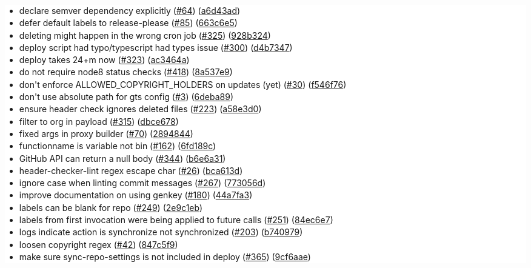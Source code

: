 * declare semver dependency explicitly ([#64](https://www.github.com/googleapis/repo-automation-bots/issues/64)) ([a6d43ad](https://www.github.com/googleapis/repo-automation-bots/commit/a6d43ad5f92dcfc46a826538c85cac2216a35b3a))
* defer default labels to release-please ([#85](https://www.github.com/googleapis/repo-automation-bots/issues/85)) ([663c6e5](https://www.github.com/googleapis/repo-automation-bots/commit/663c6e5d893ef99fa031def5f87c4484d6d960d2))
* deleting might happen in the wrong cron job ([#325](https://www.github.com/googleapis/repo-automation-bots/issues/325)) ([928b324](https://www.github.com/googleapis/repo-automation-bots/commit/928b3240230d7014fb135bb87985dc2b999d2c52))
* deploy script had typo/typescript had types issue ([#300](https://www.github.com/googleapis/repo-automation-bots/issues/300)) ([d4b7347](https://www.github.com/googleapis/repo-automation-bots/commit/d4b7347a5517e3bc01b2706bb87e22c5dbe6c8aa))
* deploy takes 24+m now ([#323](https://www.github.com/googleapis/repo-automation-bots/issues/323)) ([ac3464a](https://www.github.com/googleapis/repo-automation-bots/commit/ac3464abc20290bd186580bce23e1c7e3a1b6c97))
* do not require node8 status checks ([#418](https://www.github.com/googleapis/repo-automation-bots/issues/418)) ([8a537e9](https://www.github.com/googleapis/repo-automation-bots/commit/8a537e9ca3e7aee295b1c42eb188ea95408fad10))
* don't enforce ALLOWED_COPYRIGHT_HOLDERS on updates (yet) ([#30](https://www.github.com/googleapis/repo-automation-bots/issues/30)) ([f546f76](https://www.github.com/googleapis/repo-automation-bots/commit/f546f76555f16a4deada7053d88bf2b4fa19364b))
* don't use absolute path for gts config ([#3](https://www.github.com/googleapis/repo-automation-bots/issues/3)) ([6deba89](https://www.github.com/googleapis/repo-automation-bots/commit/6deba896f1536b13fd8d8c55b7ae12232fa4c93f))
* ensure header check ignores deleted files ([#223](https://www.github.com/googleapis/repo-automation-bots/issues/223)) ([a58e3d0](https://www.github.com/googleapis/repo-automation-bots/commit/a58e3d08ddc6fc5450077df44bb674847e2e9e16))
* filter to org in payload ([#315](https://www.github.com/googleapis/repo-automation-bots/issues/315)) ([dbce678](https://www.github.com/googleapis/repo-automation-bots/commit/dbce6789088b7cebdd16306a73cff8f77c8201df))
* fixed args in proxy builder ([#70](https://www.github.com/googleapis/repo-automation-bots/issues/70)) ([2894844](https://www.github.com/googleapis/repo-automation-bots/commit/2894844131d9cc646a5f04dc39fc3658c76e7137))
* functionname is variable not bin ([#162](https://www.github.com/googleapis/repo-automation-bots/issues/162)) ([6fd189c](https://www.github.com/googleapis/repo-automation-bots/commit/6fd189c49fbbab584d73202cbd3d276651478865))
* GitHub API can return a null body ([#344](https://www.github.com/googleapis/repo-automation-bots/issues/344)) ([b6e6a31](https://www.github.com/googleapis/repo-automation-bots/commit/b6e6a3138c890c3dee52f2d966980ee1b3ed1ce7))
* header-checker-lint regex escape char ([#26](https://www.github.com/googleapis/repo-automation-bots/issues/26)) ([bca613d](https://www.github.com/googleapis/repo-automation-bots/commit/bca613de0ed04bc4126d4e5446b7784074f61ee7))
* ignore case when linting commit messages ([#267](https://www.github.com/googleapis/repo-automation-bots/issues/267)) ([773056d](https://www.github.com/googleapis/repo-automation-bots/commit/773056d80ea5164e144252ac5017e4d1e9fd70cc))
* improve documentation on using genkey ([#180](https://www.github.com/googleapis/repo-automation-bots/issues/180)) ([44a7fa3](https://www.github.com/googleapis/repo-automation-bots/commit/44a7fa32d63e97ca44fbace3f61f8663e72f78a1))
* labels can be blank for repo ([#249](https://www.github.com/googleapis/repo-automation-bots/issues/249)) ([2e9c1eb](https://www.github.com/googleapis/repo-automation-bots/commit/2e9c1eba6176c6aeab2bcaa289c7b5612ed9e4e1))
* labels from first invocation were being applied to future calls ([#251](https://www.github.com/googleapis/repo-automation-bots/issues/251)) ([84ec6e7](https://www.github.com/googleapis/repo-automation-bots/commit/84ec6e7f74051b307ae6633b7ae151eeed7cc97e))
* logs indicate action is synchronize not synchronized ([#203](https://www.github.com/googleapis/repo-automation-bots/issues/203)) ([b740979](https://www.github.com/googleapis/repo-automation-bots/commit/b74097926fdba8b2303f65dadc37c2cf28bc1da0))
* loosen copyright regex ([#42](https://www.github.com/googleapis/repo-automation-bots/issues/42)) ([847c5f9](https://www.github.com/googleapis/repo-automation-bots/commit/847c5f9552d9a820f92a4a31771d8e5524ad67d1))
* make sure sync-repo-settings is not included in deploy ([#365](https://www.github.com/googleapis/repo-automation-bots/issues/365)) ([9cf6aae](https://www.github.com/googleapis/repo-automation-bots/commit/9cf6aaec5117db1d136eb1b6e3f22d8f7a1666f2))